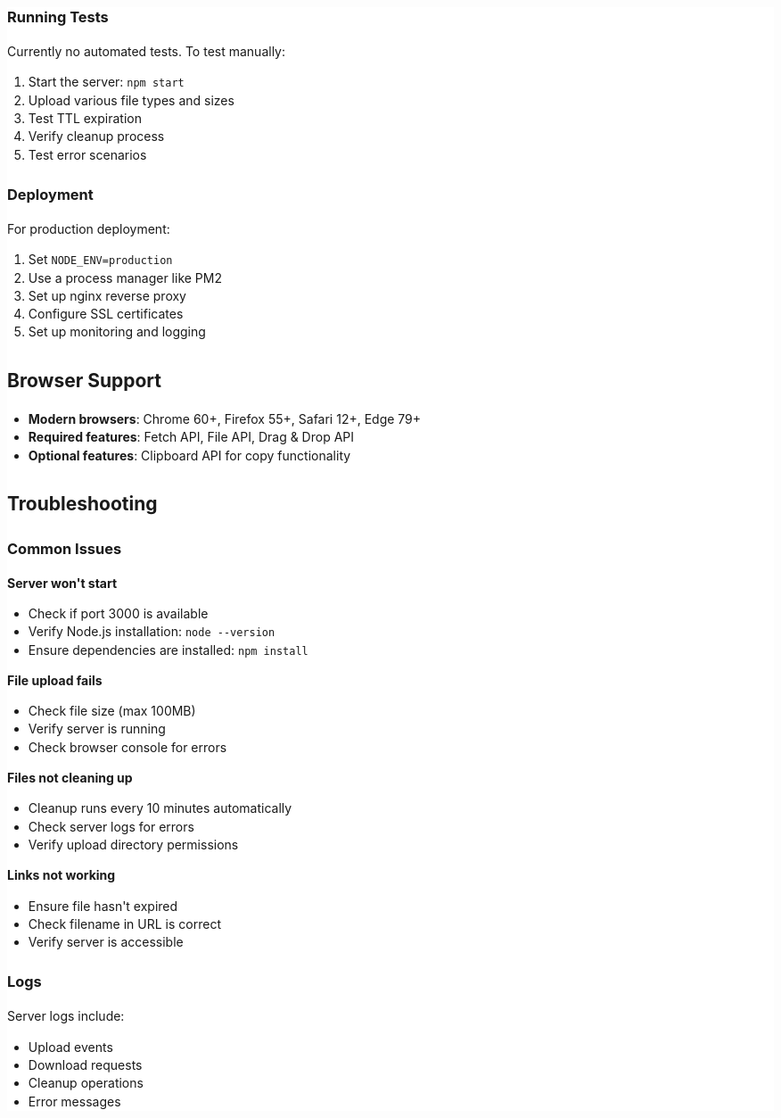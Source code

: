 ### Running Tests

Currently no automated tests. To test manually:

1. Start the server: `npm start`
2. Upload various file types and sizes
3. Test TTL expiration
4. Verify cleanup process
5. Test error scenarios

### Deployment

For production deployment:

1. Set `NODE_ENV=production`
2. Use a process manager like PM2
3. Set up nginx reverse proxy
4. Configure SSL certificates
5. Set up monitoring and logging

## Browser Support

- **Modern browsers**: Chrome 60+, Firefox 55+, Safari 12+, Edge 79+
- **Required features**: Fetch API, File API, Drag & Drop API
- **Optional features**: Clipboard API for copy functionality

## Troubleshooting

### Common Issues

**Server won't start**
- Check if port 3000 is available
- Verify Node.js installation: `node --version`
- Ensure dependencies are installed: `npm install`

**File upload fails**
- Check file size (max 100MB)
- Verify server is running
- Check browser console for errors

**Files not cleaning up**
- Cleanup runs every 10 minutes automatically
- Check server logs for errors
- Verify upload directory permissions

**Links not working**
- Ensure file hasn't expired
- Check filename in URL is correct
- Verify server is accessible

### Logs

Server logs include:
- Upload events
- Download requests
- Cleanup operations
- Error messages
